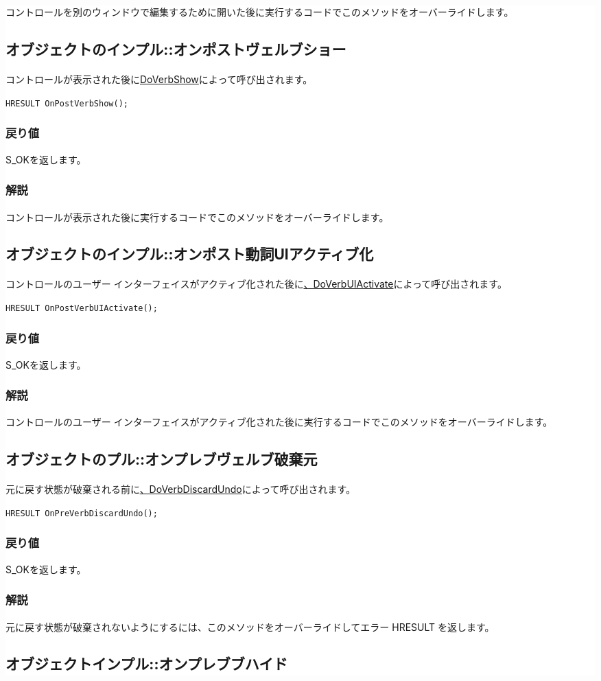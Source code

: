 コントロールを別のウィンドウで編集するために開いた後に実行するコードでこのメソッドをオーバーライドします。

## <a name="ioleobjectimplonpostverbshow"></a><a name="onpostverbshow"></a>オブジェクトのインプル::オンポストヴェルブショー

コントロールが表示された後に[DoVerbShow](#doverbshow)によって呼び出されます。

```
HRESULT OnPostVerbShow();
```

### <a name="return-value"></a>戻り値

S_OKを返します。

### <a name="remarks"></a>解説

コントロールが表示された後に実行するコードでこのメソッドをオーバーライドします。

## <a name="ioleobjectimplonpostverbuiactivate"></a><a name="onpostverbuiactivate"></a>オブジェクトのインプル::オンポスト動詞UIアクティブ化

コントロールのユーザー インターフェイスがアクティブ化された後に[、DoVerbUIActivate](#doverbuiactivate)によって呼び出されます。

```
HRESULT OnPostVerbUIActivate();
```

### <a name="return-value"></a>戻り値

S_OKを返します。

### <a name="remarks"></a>解説

コントロールのユーザー インターフェイスがアクティブ化された後に実行するコードでこのメソッドをオーバーライドします。

## <a name="ioleobjectimplonpreverbdiscardundo"></a><a name="onpreverbdiscardundo"></a>オブジェクトのプル::オンプレブヴェルブ破棄元

元に戻す状態が破棄される前に[、DoVerbDiscardUndo](#doverbdiscardundo)によって呼び出されます。

```
HRESULT OnPreVerbDiscardUndo();
```

### <a name="return-value"></a>戻り値

S_OKを返します。

### <a name="remarks"></a>解説

元に戻す状態が破棄されないようにするには、このメソッドをオーバーライドしてエラー HRESULT を返します。

## <a name="ioleobjectimplonpreverbhide"></a><a name="onpreverbhide"></a>オブジェクトインプル::オンプレブブハイド
